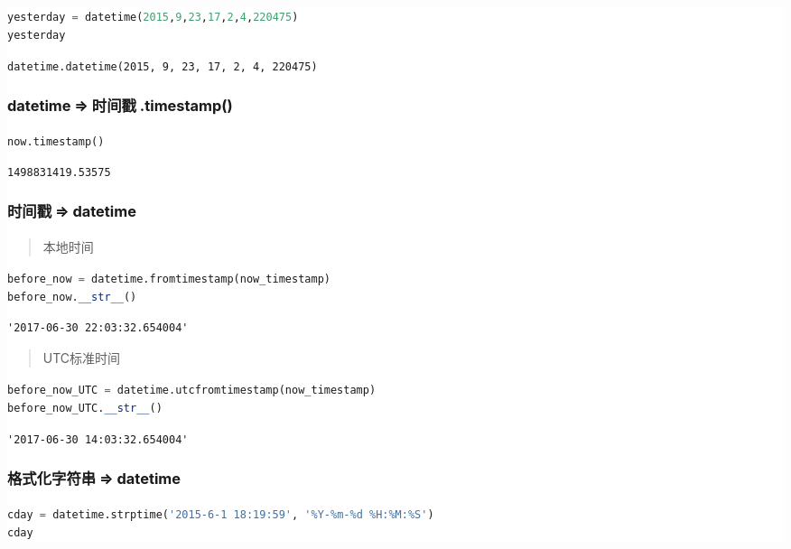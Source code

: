 
```python
yesterday = datetime(2015,9,23,17,2,4,220475)
yesterday
```




    datetime.datetime(2015, 9, 23, 17, 2, 4, 220475)



### datetime => 时间戳 .timestamp()


```python
now.timestamp()
```




    1498831419.53575



### 时间戳 => datetime

> 本地时间


```python
before_now = datetime.fromtimestamp(now_timestamp)
before_now.__str__()
```




    '2017-06-30 22:03:32.654004'



> UTC标准时间


```python
before_now_UTC = datetime.utcfromtimestamp(now_timestamp)
before_now_UTC.__str__()
```




    '2017-06-30 14:03:32.654004'



### 格式化字符串 => datetime


```python
cday = datetime.strptime('2015-6-1 18:19:59', '%Y-%m-%d %H:%M:%S')
cday
```


